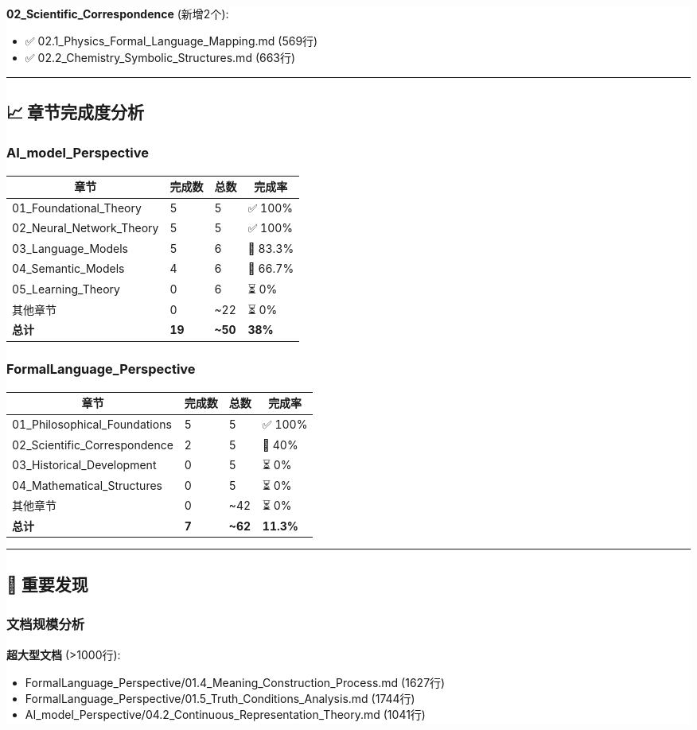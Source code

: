 **02_Scientific_Correspondence** (新增2个):
- ✅ 02.1_Physics_Formal_Language_Mapping.md (569行)
- ✅ 02.2_Chemistry_Symbolic_Structures.md (663行)

---

## 📈 章节完成度分析

### AI_model_Perspective

| 章节 | 完成数 | 总数 | 完成率 |
|-----|-------|------|--------|
| 01_Foundational_Theory | 5 | 5 | ✅ 100% |
| 02_Neural_Network_Theory | 5 | 5 | ✅ 100% |
| 03_Language_Models | 5 | 6 | 🔄 83.3% |
| 04_Semantic_Models | 4 | 6 | 🔄 66.7% |
| 05_Learning_Theory | 0 | 6 | ⏳ 0% |
| 其他章节 | 0 | ~22 | ⏳ 0% |
| **总计** | **19** | **~50** | **38%** |

### FormalLanguage_Perspective

| 章节 | 完成数 | 总数 | 完成率 |
|-----|-------|------|--------|
| 01_Philosophical_Foundations | 5 | 5 | ✅ 100% |
| 02_Scientific_Correspondence | 2 | 5 | 🔄 40% |
| 03_Historical_Development | 0 | 5 | ⏳ 0% |
| 04_Mathematical_Structures | 0 | 5 | ⏳ 0% |
| 其他章节 | 0 | ~42 | ⏳ 0% |
| **总计** | **7** | **~62** | **11.3%** |

---

## 🎯 重要发现

### 文档规模分析

**超大型文档** (>1000行):
- FormalLanguage_Perspective/01.4_Meaning_Construction_Process.md (1627行)
- FormalLanguage_Perspective/01.5_Truth_Conditions_Analysis.md (1744行)
- AI_model_Perspective/04.2_Continuous_Representation_Theory.md (1041行)
